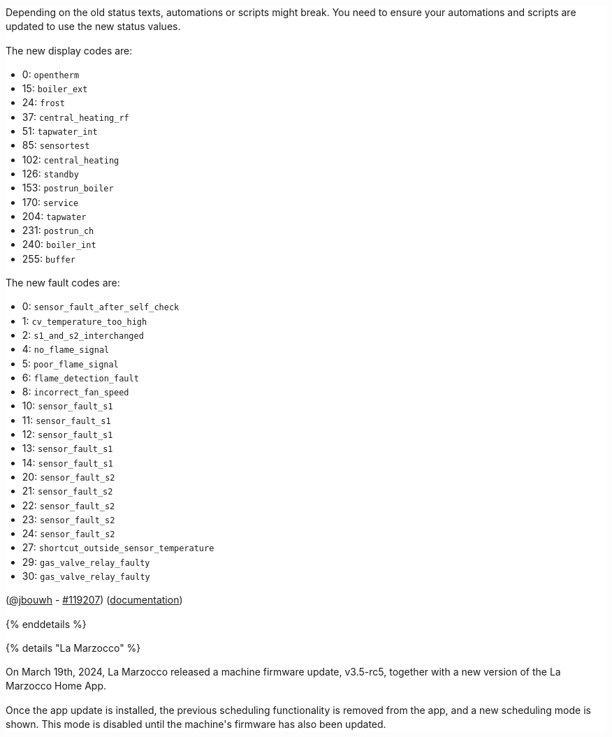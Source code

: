 Depending on the old status texts, automations or scripts might break.
You need to ensure your automations and scripts are updated to use the new
status values.

The new display codes are:

-	0: `opentherm`
-	15: `boiler_ext`
-	24: `frost`
-	37: `central_heating_rf`
-	51: `tapwater_int`
-	85: `sensortest`
-	102: `central_heating`
-	126: `standby`
-	153: `postrun_boiler`
-	170: `service`
-	204: `tapwater`
-	231: `postrun_ch`
-	240: `boiler_int`
-	255: `buffer`

The new fault codes are:

- 0: `sensor_fault_after_self_check`
- 1: `cv_temperature_too_high`
- 2: `s1_and_s2_interchanged`
- 4: `no_flame_signal`
- 5: `poor_flame_signal`
- 6: `flame_detection_fault`
- 8: `incorrect_fan_speed`
- 10: `sensor_fault_s1`
- 11: `sensor_fault_s1`
- 12: `sensor_fault_s1`
- 13: `sensor_fault_s1`
- 14: `sensor_fault_s1`
- 20: `sensor_fault_s2`
- 21: `sensor_fault_s2`
- 22: `sensor_fault_s2`
- 23: `sensor_fault_s2`
- 24: `sensor_fault_s2`
- 27: `shortcut_outside_sensor_temperature`
- 29: `gas_valve_relay_faulty`
- 30: `gas_valve_relay_faulty`

([@jbouwh] - [#119207]) ([documentation](/integrations/incomfort))

[@jbouwh]: https://github.com/jbouwh
[#119207]: https://github.com/home-assistant/core/pull/119207

{% enddetails %}

{% details "La Marzocco" %}

On March 19th, 2024, La Marzocco released a machine firmware update, v3.5-rc5,
together with a new version of the La Marzocco Home App.
 
Once the app update is installed, the previous scheduling functionality is
removed from the app, and a new scheduling mode is shown. This mode is disabled
until the machine's firmware has also been updated.


[yours truly]: https://github.com/frenck
[Madelena]: https://github.com/Madelena
[every card]: /dashboards/cards/
[map]: /dashboards/map/
[part of our roadmap]: /blog/2024/06/12/roadmap-2024h1/#dashboards
[resize the cards]: /dashboards/cards/#resizing-a-card
[sections view]: /blog/2024/03/06/release-20243/#a-new-experimental-sections-view
[last release]: /blog/2024/06/05/release-20246/#data-tables-improvements
[release before that]: /blog/2024/05/01/release-20245/#more-features-for-our-data-tables
[Assist's]: /voice_control/
[ChatGPT]: /integrations/openai_conversation/
[Google Gemini]: /integrations/google_generative_ai_conversation
[read more in our blog post here]: /blog/2024/06/26/voice-chapter-7/
[watch the full livestream on YouTube]: https://www.youtube.com/watch?v=nLLO4u2Tbbo
[ESPHome]: https://esphome.io/projects/
[Wyoming voice satellites]: https://github.com/rhasspy/wyoming-satellite
[expose it to Assist]: /voice_control/voice_remote_expose_devices/
[@joostlek]: https://github.com/joostlek
[@Jordi1990]: https://github.com/Jordi1990
[@tr4nt0r]: https://github.com/tr4nt0r
[AquaCell water-softener]: https://www.aquacell-waterontharder.nl/aquacell
[Aquacell]: /integrations/aquacell
[ista EcoTrend]: /integrations/ista_ecotrend
[Knocki]: /integrations/knocki
[Mealie]: /integrations/mealie
[self-hosted recipe manager]: https://mealie.io/
[@bdraco]: https://github.com/bdraco
[@joostlek]: https://github.com/joostlek
[@jvmahon]: https://github.com/jvmahon
[@Lash-L]: https://github.com/Lash-L
[@mj23000]: https://github.com/mj23000
[@ollo69]: https://github.com/ollo69
[@rytilahti]: https://github.com/rytilahti
[@sdb9696]: https://github.com/sdb9696
[@starkillerOG]: https://github.com/starkillerOG
[@szclsya]: https://github.com/szclsya
[@tronikos]: https://github.com/tronikos
[@wfltaylor]: https://github.com/wfltaylor
[Android Debug Bridge]: /integrations/androidtv
[Android TV Remote]: /integrations/androidtv_remote
[Bang & Olufsen]: /integrations/bang_olufsen
[Fully Kiosk Browser]: /integrations/fully_kiosk
[Matter]: /integrations/matter
[Nanoleaf panels]: https://nanoleaf.me
[Nanoleaf]: /integrations/nanoleaf
[Reolink Home Hub]: https://reolink.com/product/reolink-home-hub/
[Reolink]: /integrations/reolink
[Roborock Dyad]: https://global.roborock.com/pages/roborock-dyad-pro-combo
[Roborock]: /integrations/roborock
[SwitchBot Lock Pro]: https://www.switch-bot.com/products/switchbot-lock-pro
[SwitchBot]: /integrations/switchbot
[TP-Link Smart Home]: /integrations/tplink
[UniFi Protect]: /integrations/unifiprotect
[@Bre77]: https://github.com/Bre77
[@jesserockz]: https://github.com/jesserockz
[@tr4nt0r]: https://github.com/tr4nt0r
[esphome-integration]: /integrations/esphome
[pyLoad]: /integrations/pyload
[Teslemetry]: /integrations/teslemetry
[@elupus]: https://github.com/elupus
[@gjohansson-ST]: https://github.com/gjohansson-ST
[@joostlek]: https://github.com/joostlek
[@mib1185]: https://github.com/mib1185
[@tr4nt0r]: https://github.com/tr4nt0r
[@tr4nt0r]: https://github.com/tr4nt0r
[Feedreader]: /integrations/feedreader
[Generic Hygrostat]: /integrations/generic_hygrostat
[Generic Thermostat]: /integrations/generic_thermostat
[Intergas InComfort/Intouch Lan2RF gateway]: /integrations/incomfort
[Music Player Daemon (MPD)]: /integrations/mpd
[One-Time Password (OTP)]: /integrations/otp
[pyLoad]: /integrations/pyload
[Statistics]: /integrations/statistics
[been donated]: https://esphome.io/changelog/2024.6.0.html#esphome-branding
[ESPHome]: https://esphome.io
[Made for ESPHome]: https://esphome.io/guides/made_for_esphome
[Nabu Casa]: https://www.nabucasa.com
[Open Home Foundation]: https://www.openhomefoundation.org/blog/announcing-the-open-home-foundation/
[provide updates]: https://esphome.io/changelog/2024.6.0.html#update-entities
[ready-made devices or projects]: https://esphome.io/projects/
[@balloob]: https://github.com/balloob
[@bramkragten]: https://github.com/bramkragten
[@dougiteixeira]: https://github.com/dougiteixeira
[@edenhaus]: https://github.com/edenhaus
[@elupus]: https://github.com/elupus
[@emontnemery]: https://github.com/emontnemery
[@OzGav]: https://github.com/OzGav
[added last release]: /blog/2024/06/05/release-20246/#improved-media-player-commands
[Assist]: /voice_control/
[conversation agents and text-to-speech]: /integrations/#voice
[generic hygrostat]: /integrations/generic_hygrostat
[generic thermostat]: /integrations/generic_thermostat
[notification]: /integrations/notify
[Trend helpers]: /integrations/trend
[Template entities]: /integrations/template
[@dougiteixeira]: https://github.com/dougiteixeira
[most requested features]: https://community.home-assistant.io/t/why-cant-we-add-template-entities-to-existing-devices/467149
[#120579]: https://github.com/home-assistant/core/pull/120579
[#120867]: https://github.com/home-assistant/core/pull/120867
[#120890]: https://github.com/home-assistant/core/pull/120890
[#121099]: https://github.com/home-assistant/core/pull/121099
[#121106]: https://github.com/home-assistant/core/pull/121106
[#121122]: https://github.com/home-assistant/core/pull/121122
[#121134]: https://github.com/home-assistant/core/pull/121134
[#121135]: https://github.com/home-assistant/core/pull/121135
[#121156]: https://github.com/home-assistant/core/pull/121156
[#121178]: https://github.com/home-assistant/core/pull/121178
[#121181]: https://github.com/home-assistant/core/pull/121181
[#121183]: https://github.com/home-assistant/core/pull/121183
[#121185]: https://github.com/home-assistant/core/pull/121185
[#121198]: https://github.com/home-assistant/core/pull/121198
[#121222]: https://github.com/home-assistant/core/pull/121222
[#121228]: https://github.com/home-assistant/core/pull/121228
[#121231]: https://github.com/home-assistant/core/pull/121231
[#121241]: https://github.com/home-assistant/core/pull/121241
[#121251]: https://github.com/home-assistant/core/pull/121251
[#121253]: https://github.com/home-assistant/core/pull/121253
[#121258]: https://github.com/home-assistant/core/pull/121258
[#121283]: https://github.com/home-assistant/core/pull/121283
[#121288]: https://github.com/home-assistant/core/pull/121288
[#121295]: https://github.com/home-assistant/core/pull/121295
[@Cereal2nd]: https://github.com/Cereal2nd
[@ChristophCaina]: https://github.com/ChristophCaina
[@Chupaka]: https://github.com/Chupaka
[@Jordi1990]: https://github.com/Jordi1990
[@Lash-L]: https://github.com/Lash-L
[@Thomas55555]: https://github.com/Thomas55555
[@allenporter]: https://github.com/allenporter
[@bdraco]: https://github.com/bdraco
[@bieniu]: https://github.com/bieniu
[@bramkragten]: https://github.com/bramkragten
[@dougiteixeira]: https://github.com/dougiteixeira
[@edenhaus]: https://github.com/edenhaus
[@frenck]: https://github.com/frenck
[@gjohansson-ST]: https://github.com/gjohansson-ST
[@gjong]: https://github.com/gjong
[@hahn-th]: https://github.com/hahn-th
[@marcelveldt]: https://github.com/marcelveldt
[@mweinelt]: https://github.com/mweinelt
[@sdb9696]: https://github.com/sdb9696
[@thecode]: https://github.com/thecode
[#120579]: https://github.com/home-assistant/core/pull/120579
[#120743]: https://github.com/home-assistant/core/pull/120743
[#120779]: https://github.com/home-assistant/core/pull/120779
[#120945]: https://github.com/home-assistant/core/pull/120945
[#121037]: https://github.com/home-assistant/core/pull/121037
[#121250]: https://github.com/home-assistant/core/pull/121250
[#121289]: https://github.com/home-assistant/core/pull/121289
[#121314]: https://github.com/home-assistant/core/pull/121314
[#121337]: https://github.com/home-assistant/core/pull/121337
[#121353]: https://github.com/home-assistant/core/pull/121353
[#121385]: https://github.com/home-assistant/core/pull/121385
[#121387]: https://github.com/home-assistant/core/pull/121387
[#121389]: https://github.com/home-assistant/core/pull/121389
[#121398]: https://github.com/home-assistant/core/pull/121398
[#121421]: https://github.com/home-assistant/core/pull/121421
[#121431]: https://github.com/home-assistant/core/pull/121431
[#121433]: https://github.com/home-assistant/core/pull/121433
[#121434]: https://github.com/home-assistant/core/pull/121434
[#121445]: https://github.com/home-assistant/core/pull/121445
[#121446]: https://github.com/home-assistant/core/pull/121446
[#121467]: https://github.com/home-assistant/core/pull/121467
[#121471]: https://github.com/home-assistant/core/pull/121471
[#121496]: https://github.com/home-assistant/core/pull/121496
[#121528]: https://github.com/home-assistant/core/pull/121528
[#121533]: https://github.com/home-assistant/core/pull/121533
[#121556]: https://github.com/home-assistant/core/pull/121556
[#121557]: https://github.com/home-assistant/core/pull/121557
[#121571]: https://github.com/home-assistant/core/pull/121571
[#121583]: https://github.com/home-assistant/core/pull/121583
[#121620]: https://github.com/home-assistant/core/pull/121620
[#121651]: https://github.com/home-assistant/core/pull/121651
[#121656]: https://github.com/home-assistant/core/pull/121656
[#121658]: https://github.com/home-assistant/core/pull/121658
[#121659]: https://github.com/home-assistant/core/pull/121659
[#121662]: https://github.com/home-assistant/core/pull/121662
[#121665]: https://github.com/home-assistant/core/pull/121665
[#121669]: https://github.com/home-assistant/core/pull/121669
[#121670]: https://github.com/home-assistant/core/pull/121670
[@Bre77]: https://github.com/Bre77
[@Cereal2nd]: https://github.com/Cereal2nd
[@ChristophCaina]: https://github.com/ChristophCaina
[@Lash-L]: https://github.com/Lash-L
[@TermeHansen]: https://github.com/TermeHansen
[@ahaverty]: https://github.com/ahaverty
[@balloob]: https://github.com/balloob
[@bdraco]: https://github.com/bdraco
[@catsmanac]: https://github.com/catsmanac
[@elupus]: https://github.com/elupus
[@frenck]: https://github.com/frenck
[@gjohansson-ST]: https://github.com/gjohansson-ST
[@gwww]: https://github.com/gwww
[@janiversen]: https://github.com/janiversen
[@jaraco]: https://github.com/jaraco
[@joostlek]: https://github.com/joostlek
[@marcelveldt]: https://github.com/marcelveldt
[@mib1185]: https://github.com/mib1185
[@ov1d1u]: https://github.com/ov1d1u
[@piitaya]: https://github.com/piitaya
[@rcmaehl]: https://github.com/rcmaehl
[@temesinko]: https://github.com/temesinko
[@tronikos]: https://github.com/tronikos
[#120579]: https://github.com/home-assistant/core/pull/120579
[#121267]: https://github.com/home-assistant/core/pull/121267
[#121289]: https://github.com/home-assistant/core/pull/121289
[#121482]: https://github.com/home-assistant/core/pull/121482
[#121618]: https://github.com/home-assistant/core/pull/121618
[#121663]: https://github.com/home-assistant/core/pull/121663
[#121671]: https://github.com/home-assistant/core/pull/121671
[#121684]: https://github.com/home-assistant/core/pull/121684
[#121686]: https://github.com/home-assistant/core/pull/121686
[#121696]: https://github.com/home-assistant/core/pull/121696
[#121704]: https://github.com/home-assistant/core/pull/121704
[#121709]: https://github.com/home-assistant/core/pull/121709
[#121714]: https://github.com/home-assistant/core/pull/121714
[#121717]: https://github.com/home-assistant/core/pull/121717
[#121725]: https://github.com/home-assistant/core/pull/121725
[#121729]: https://github.com/home-assistant/core/pull/121729
[#121762]: https://github.com/home-assistant/core/pull/121762
[#121782]: https://github.com/home-assistant/core/pull/121782
[#121783]: https://github.com/home-assistant/core/pull/121783
[#121785]: https://github.com/home-assistant/core/pull/121785
[#121789]: https://github.com/home-assistant/core/pull/121789
[#121791]: https://github.com/home-assistant/core/pull/121791
[#121796]: https://github.com/home-assistant/core/pull/121796
[#121798]: https://github.com/home-assistant/core/pull/121798
[#121800]: https://github.com/home-assistant/core/pull/121800
[#121804]: https://github.com/home-assistant/core/pull/121804
[#121824]: https://github.com/home-assistant/core/pull/121824
[#121852]: https://github.com/home-assistant/core/pull/121852
[#121892]: https://github.com/home-assistant/core/pull/121892
[#121905]: https://github.com/home-assistant/core/pull/121905
[#121928]: https://github.com/home-assistant/core/pull/121928
[#121939]: https://github.com/home-assistant/core/pull/121939
[#121947]: https://github.com/home-assistant/core/pull/121947
[#122021]: https://github.com/home-assistant/core/pull/122021
[#122035]: https://github.com/home-assistant/core/pull/122035
[#122042]: https://github.com/home-assistant/core/pull/122042
[#122089]: https://github.com/home-assistant/core/pull/122089
[#122105]: https://github.com/home-assistant/core/pull/122105
[#122119]: https://github.com/home-assistant/core/pull/122119
[#122124]: https://github.com/home-assistant/core/pull/122124
[#122136]: https://github.com/home-assistant/core/pull/122136
[@Djelibeybi]: https://github.com/Djelibeybi
[@HarryEMartland]: https://github.com/HarryEMartland
[@Kane610]: https://github.com/Kane610
[@abmantis]: https://github.com/abmantis
[@allenporter]: https://github.com/allenporter
[@autinerd]: https://github.com/autinerd
[@bdraco]: https://github.com/bdraco
[@bieniu]: https://github.com/bieniu
[@cdce8p]: https://github.com/cdce8p
[@cottsay]: https://github.com/cottsay
[@frenck]: https://github.com/frenck
[@gjohansson-ST]: https://github.com/gjohansson-ST
[@gwww]: https://github.com/gwww
[@j-stienstra]: https://github.com/j-stienstra
[@joostlek]: https://github.com/joostlek
[@jpbede]: https://github.com/jpbede
[@mvn23]: https://github.com/mvn23
[@ollo69]: https://github.com/ollo69
[@ontaptom]: https://github.com/ontaptom
[@rokam]: https://github.com/rokam
[@sdb9696]: https://github.com/sdb9696
[@starkillerOG]: https://github.com/starkillerOG
[@tgorochowik]: https://github.com/tgorochowik
[@thecode]: https://github.com/thecode
[@tr4nt0r]: https://github.com/tr4nt0r
[@tronikos]: https://github.com/tronikos
[@zweckj]: https://github.com/zweckj
[#120579]: https://github.com/home-assistant/core/pull/120579
[#121155]: https://github.com/home-assistant/core/pull/121155
[#121289]: https://github.com/home-assistant/core/pull/121289
[#121671]: https://github.com/home-assistant/core/pull/121671
[#122194]: https://github.com/home-assistant/core/pull/122194
[#122201]: https://github.com/home-assistant/core/pull/122201
[#122332]: https://github.com/home-assistant/core/pull/122332
[#122334]: https://github.com/home-assistant/core/pull/122334
[#122348]: https://github.com/home-assistant/core/pull/122348
[#122349]: https://github.com/home-assistant/core/pull/122349
[#122366]: https://github.com/home-assistant/core/pull/122366
[#122403]: https://github.com/home-assistant/core/pull/122403
[#122536]: https://github.com/home-assistant/core/pull/122536
[#122546]: https://github.com/home-assistant/core/pull/122546
[#122569]: https://github.com/home-assistant/core/pull/122569
[#122612]: https://github.com/home-assistant/core/pull/122612
[#122651]: https://github.com/home-assistant/core/pull/122651
[#122652]: https://github.com/home-assistant/core/pull/122652
[#122747]: https://github.com/home-assistant/core/pull/122747
[@CFenner]: https://github.com/CFenner
[@Djelibeybi]: https://github.com/Djelibeybi
[@Shulyaka]: https://github.com/Shulyaka
[@alexschneider]: https://github.com/alexschneider
[@andrew-codechimp]: https://github.com/andrew-codechimp
[@bdraco]: https://github.com/bdraco
[@bieniu]: https://github.com/bieniu
[@edenhaus]: https://github.com/edenhaus
[@frenck]: https://github.com/frenck
[@gjohansson-ST]: https://github.com/gjohansson-ST
[@marcelveldt]: https://github.com/marcelveldt
[@starkillerOG]: https://github.com/starkillerOG
[@edenhaus]: https://github.com/edenhaus
[#119976]: https://github.com/home-assistant/core/pull/119976
[@timmo001]: https://github.com/timmo001
[#114948]: https://github.com/home-assistant/core/pull/114948
[@gjohansson-ST]: https://github.com/gjohansson-ST
[#119919]: https://github.com/home-assistant/core/pull/119919
[@rikroe]: https://github.com/rikroe
[#118751]: https://github.com/home-assistant/core/pull/118751
[@gjohansson-ST]: https://github.com/gjohansson-ST
[#118663]: https://github.com/home-assistant/core/pull/118663
[@themaxgross]: https://github.com/themaxgross
[#115594]: https://github.com/home-assistant/core/pull/115594
[@gjohansson-ST]: https://github.com/gjohansson-ST
[#119727]: https://github.com/home-assistant/core/pull/119727
[@gjohansson-ST]: https://github.com/gjohansson-ST
[#119726]: https://github.com/home-assistant/core/pull/119726
[@gjohansson-ST]: https://github.com/gjohansson-ST
[#119780]: https://github.com/home-assistant/core/pull/119780
[@zweckj]: https://github.com/zweckj
[#113935]: https://github.com/home-assistant/core/pull/113935
[@joostlek]: https://github.com/joostlek
[#119206]: https://github.com/home-assistant/core/pull/119206
[@freekode]: https://github.com/freekode
[#119922]: https://github.com/home-assistant/core/pull/119922
[@bieniu]: https://github.com/bieniu
[#119817]: https://github.com/home-assistant/core/pull/119817
[@bachya]: https://github.com/bachya
[#118759]: https://github.com/home-assistant/core/pull/118759
[@gjohansson-ST]: https://github.com/gjohansson-ST
[#120170]: https://github.com/home-assistant/core/pull/120170
[@rokam]: https://github.com/rokam
[#118435]: https://github.com/home-assistant/core/pull/118435
[@miaucl]: https://github.com/miaucl
[#120256]: https://github.com/home-assistant/core/pull/120256
[@Guy293]: https://github.com/Guy293
[#119158]: https://github.com/home-assistant/core/pull/119158
[@bdraco]: https://github.com/bdraco
[#119695]: https://github.com/home-assistant/core/pull/119695
[@dgomes]: https://github.com/dgomes
[#118637]: https://github.com/home-assistant/core/pull/118637
[@gjohansson-ST]: https://github.com/gjohansson-ST
[#118664]: https://github.com/home-assistant/core/pull/118664
[@frenck]: https://github.com/frenck
[#119984]: https://github.com/home-assistant/core/pull/119984
[@raman325]: https://github.com/raman325
[devblog]: https://developers.home-assistant.io/blog/